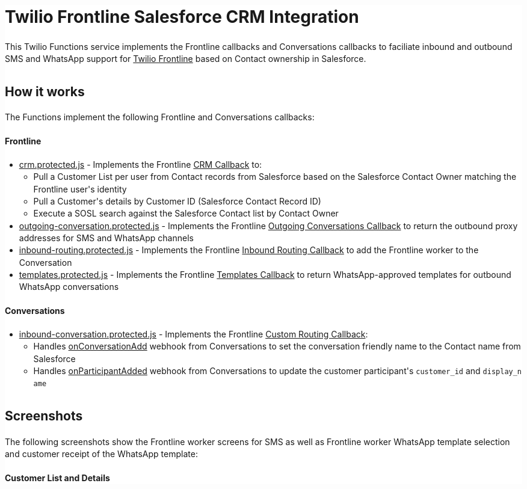 # Twilio Frontline Salesforce CRM Integration

This Twilio Functions service implements the Frontline callbacks and Conversations callbacks to faciliate inbound and outbound SMS and WhatsApp support for [Twilio Frontline](https://www.twilio.com/docs/frontline) based on Contact ownership in Salesforce. 

## How it works

The Functions implement the following Frontline and Conversations callbacks:

#### Frontline
- [crm.protected.js](functions/crm.protected.js) - Implements the Frontline [CRM Callback](https://www.twilio.com/docs/frontline/my-customers) to:
    - Pull a Customer List per user from Contact records from Salesforce based on the Salesforce Contact Owner matching the Frontline user's identity
    - Pull a Customer's details by Customer ID (Salesforce Contact Record ID)
    - Execute a SOSL search against the Salesforce Contact list by Contact Owner
- [outgoing-conversation.protected.js](functions/outgoing-conversation.protected.js) - Implements the Frontline [Outgoing Conversations Callback](https://www.twilio.com/docs/frontline/outgoing-conversations) to return the outbound proxy addresses for SMS and WhatsApp channels
- [inbound-routing.protected.js](functions/inbound-routing.protected.js) - Implements the Frontline [Inbound Routing Callback](https://www.twilio.com/docs/frontline/handle-incoming-conversations) to add the Frontline worker to the Conversation
- [templates.protected.js](functions/templates.protected.js) - Implements the Frontline [Templates Callback](https://www.twilio.com/docs/frontline/templated-messages) to return WhatsApp-approved templates for outbound WhatsApp conversations

#### Conversations 
- [inbound-conversation.protected.js](functions/inbound-conversation.protected.js) - Implements the Frontline [Custom Routing Callback](https://www.twilio.com/docs/frontline/handle-incoming-conversations#custom-routing-callback-request-parameters):
    - Handles [onConversationAdd](https://www.twilio.com/docs/conversations/conversations-webhooks#onconversationadd) webhook from Conversations to set the conversation friendly name to the  Contact name from Salesforce
    - Handles [onParticipantAdded](https://www.twilio.com/docs/conversations/conversations-webhooks#onparticipantadded) webhook from Conversations to update the customer participant's `customer_id` and `display_name`

## Screenshots
 
The following screenshots show the Frontline worker screens for SMS as well as Frontline worker WhatsApp template selection and customer receipt of the WhatsApp template:

#### Customer List and Details